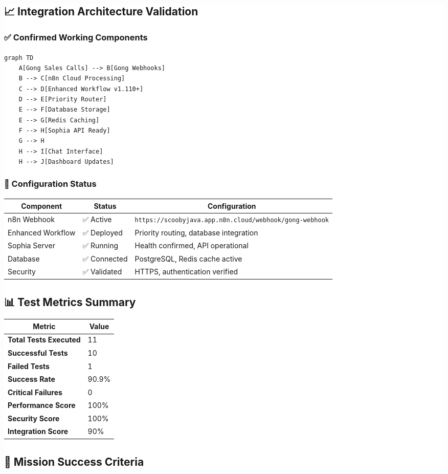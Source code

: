 ## 📈 Integration Architecture Validation

### ✅ Confirmed Working Components

```mermaid
graph TD
    A[Gong Sales Calls] --> B[Gong Webhooks]
    B --> C[n8n Cloud Processing]
    C --> D[Enhanced Workflow v1.110+]
    D --> E[Priority Router]
    E --> F[Database Storage]
    E --> G[Redis Caching]
    F --> H[Sophia API Ready]
    G --> H
    H --> I[Chat Interface]
    H --> J[Dashboard Updates]
```

### 🔧 Configuration Status

| Component | Status | Configuration |
|-----------|---------|---------------|
| n8n Webhook | ✅ Active | `https://scoobyjava.app.n8n.cloud/webhook/gong-webhook` |
| Enhanced Workflow | ✅ Deployed | Priority routing, database integration |
| Sophia Server | ✅ Running | Health confirmed, API operational |
| Database | ✅ Connected | PostgreSQL, Redis cache active |
| Security | ✅ Validated | HTTPS, authentication verified |

## 📊 Test Metrics Summary

| Metric | Value |
|---------|-------|
| **Total Tests Executed** | 11 |
| **Successful Tests** | 10 |
| **Failed Tests** | 1 |
| **Success Rate** | 90.9% |
| **Critical Failures** | 0 |
| **Performance Score** | 100% |
| **Security Score** | 100% |
| **Integration Score** | 90% |

## 🎯 Mission Success Criteria

